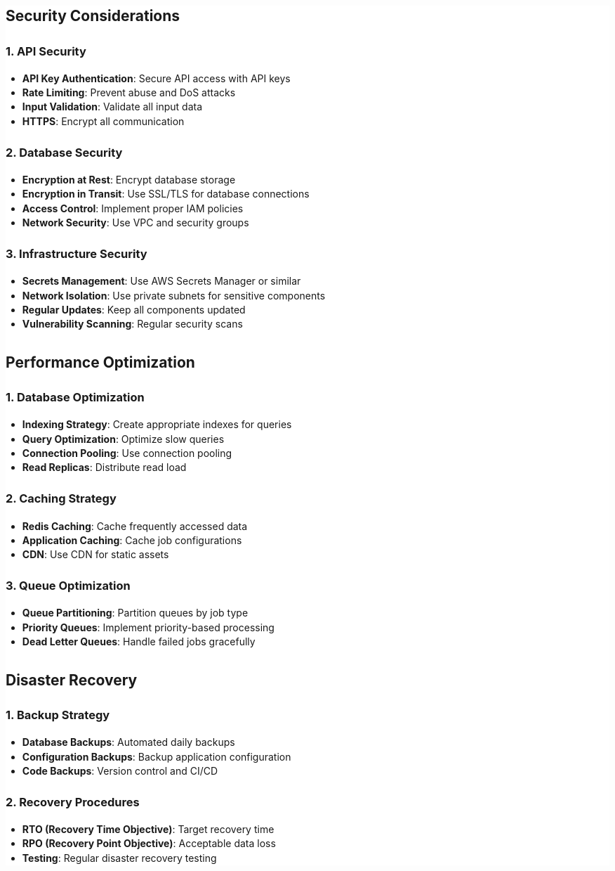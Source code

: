 ##  Security Considerations

### 1. API Security
- **API Key Authentication**: Secure API access with API keys
- **Rate Limiting**: Prevent abuse and DoS attacks
- **Input Validation**: Validate all input data
- **HTTPS**: Encrypt all communication

### 2. Database Security
- **Encryption at Rest**: Encrypt database storage
- **Encryption in Transit**: Use SSL/TLS for database connections
- **Access Control**: Implement proper IAM policies
- **Network Security**: Use VPC and security groups

### 3. Infrastructure Security
- **Secrets Management**: Use AWS Secrets Manager or similar
- **Network Isolation**: Use private subnets for sensitive components
- **Regular Updates**: Keep all components updated
- **Vulnerability Scanning**: Regular security scans

##  Performance Optimization

### 1. Database Optimization
- **Indexing Strategy**: Create appropriate indexes for queries
- **Query Optimization**: Optimize slow queries
- **Connection Pooling**: Use connection pooling
- **Read Replicas**: Distribute read load

### 2. Caching Strategy
- **Redis Caching**: Cache frequently accessed data
- **Application Caching**: Cache job configurations
- **CDN**: Use CDN for static assets

### 3. Queue Optimization
- **Queue Partitioning**: Partition queues by job type
- **Priority Queues**: Implement priority-based processing
- **Dead Letter Queues**: Handle failed jobs gracefully

##  Disaster Recovery

### 1. Backup Strategy
- **Database Backups**: Automated daily backups
- **Configuration Backups**: Backup application configuration
- **Code Backups**: Version control and CI/CD

### 2. Recovery Procedures
- **RTO (Recovery Time Objective)**: Target recovery time
- **RPO (Recovery Point Objective)**: Acceptable data loss
- **Testing**: Regular disaster recovery testing
